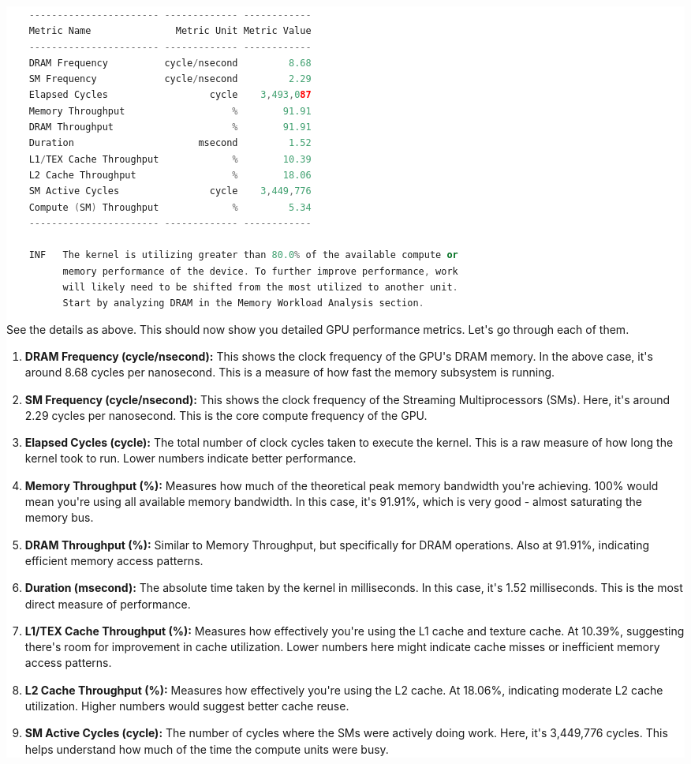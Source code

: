 ```cpp
    ----------------------- ------------- ------------
    Metric Name               Metric Unit Metric Value
    ----------------------- ------------- ------------
    DRAM Frequency          cycle/nsecond         8.68
    SM Frequency            cycle/nsecond         2.29
    Elapsed Cycles                  cycle    3,493,087
    Memory Throughput                   %        91.91
    DRAM Throughput                     %        91.91
    Duration                      msecond         1.52
    L1/TEX Cache Throughput             %        10.39
    L2 Cache Throughput                 %        18.06
    SM Active Cycles                cycle    3,449,776
    Compute (SM) Throughput             %         5.34
    ----------------------- ------------- ------------

    INF   The kernel is utilizing greater than 80.0% of the available compute or 
          memory performance of the device. To further improve performance, work 
          will likely need to be shifted from the most utilized to another unit.      
          Start by analyzing DRAM in the Memory Workload Analysis section.                                              
```

See the details as above. This should now show you detailed GPU performance metrics. Let's go through each of them.

1. **DRAM Frequency (cycle/nsecond):** This shows the clock frequency of the GPU's DRAM memory. In the above case, it's around 8.68 cycles per nanosecond. This is a measure of how fast the memory subsystem is running.

2. **SM Frequency (cycle/nsecond):** This shows the clock frequency of the Streaming Multiprocessors (SMs). Here, it's around 2.29 cycles per nanosecond. This is the core compute frequency of the GPU.

3. **Elapsed Cycles (cycle):** The total number of clock cycles taken to execute the kernel. This is a raw measure of how long the kernel took to run. Lower numbers indicate better performance.

4. **Memory Throughput (%):** Measures how much of the theoretical peak memory bandwidth you're achieving. 100% would mean you're using all available memory bandwidth. In this case, it's 91.91%, which is very good - almost saturating the memory bus.

5. **DRAM Throughput (%):** Similar to Memory Throughput, but specifically for DRAM operations. Also at 91.91%, indicating efficient memory access patterns.

6. **Duration (msecond):** The absolute time taken by the kernel in milliseconds. In this case, it's 1.52 milliseconds. This is the most direct measure of performance.

7. **L1/TEX Cache Throughput (%):** Measures how effectively you're using the L1 cache and texture cache. At 10.39%, suggesting there's room for improvement in cache utilization. Lower numbers here might indicate cache misses or inefficient memory access patterns.

8. **L2 Cache Throughput (%):** Measures how effectively you're using the L2 cache. At 18.06%, indicating moderate L2 cache utilization. Higher numbers would suggest better cache reuse.

9. **SM Active Cycles (cycle):** The number of cycles where the SMs were actively doing work. Here, it's 3,449,776 cycles. This helps understand how much of the time the compute units were busy.
